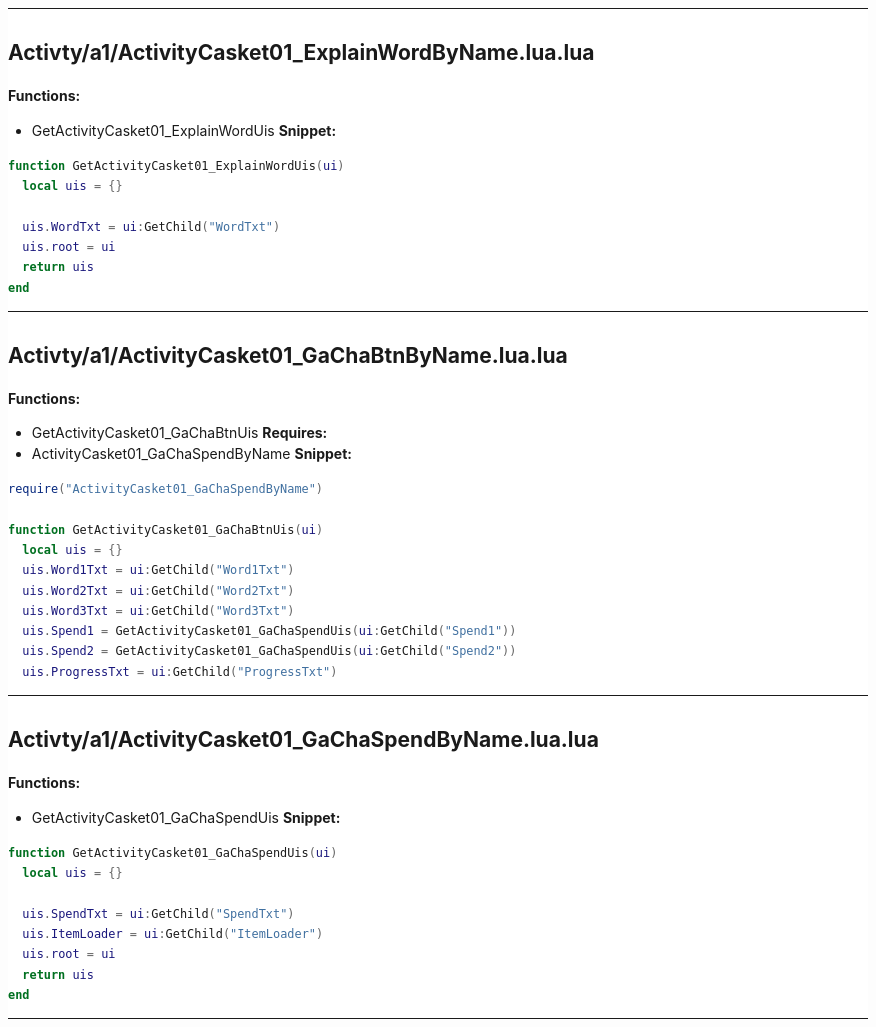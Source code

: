
---

## Activty/a1/ActivityCasket01_ExplainWordByName.lua.lua
**Functions:**
- GetActivityCasket01_ExplainWordUis
**Snippet:**
```lua
function GetActivityCasket01_ExplainWordUis(ui)
  local uis = {}
  
  uis.WordTxt = ui:GetChild("WordTxt")
  uis.root = ui
  return uis
end
```

---

## Activty/a1/ActivityCasket01_GaChaBtnByName.lua.lua
**Functions:**
- GetActivityCasket01_GaChaBtnUis
**Requires:**
- ActivityCasket01_GaChaSpendByName
**Snippet:**
```lua
require("ActivityCasket01_GaChaSpendByName")

function GetActivityCasket01_GaChaBtnUis(ui)
  local uis = {}
  uis.Word1Txt = ui:GetChild("Word1Txt")
  uis.Word2Txt = ui:GetChild("Word2Txt")
  uis.Word3Txt = ui:GetChild("Word3Txt")
  uis.Spend1 = GetActivityCasket01_GaChaSpendUis(ui:GetChild("Spend1"))
  uis.Spend2 = GetActivityCasket01_GaChaSpendUis(ui:GetChild("Spend2"))
  uis.ProgressTxt = ui:GetChild("ProgressTxt")
```

---

## Activty/a1/ActivityCasket01_GaChaSpendByName.lua.lua
**Functions:**
- GetActivityCasket01_GaChaSpendUis
**Snippet:**
```lua
function GetActivityCasket01_GaChaSpendUis(ui)
  local uis = {}
  
  uis.SpendTxt = ui:GetChild("SpendTxt")
  uis.ItemLoader = ui:GetChild("ItemLoader")
  uis.root = ui
  return uis
end
```

---